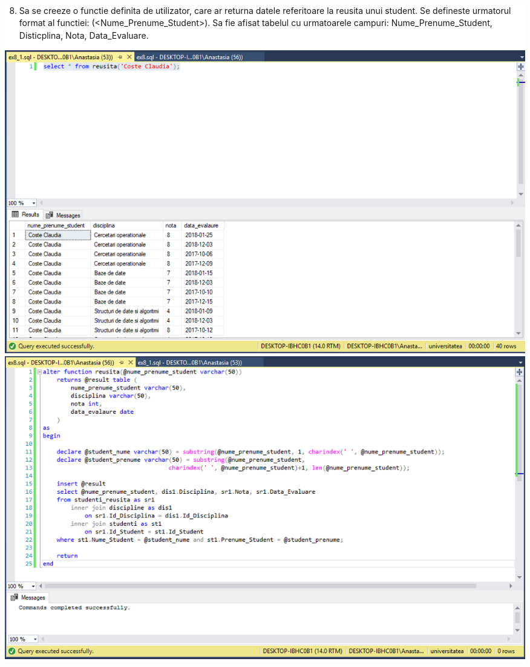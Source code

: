 8. Sa se creeze o functie definita de utilizator, care ar returna datele referitoare la reusita unui
student. Se defineste urmatorul format al functiei: <nume Juncfie>
(<Nume_Prenume_Student>). Sa fie afisat tabelul cu urmatoarele campuri:
Nume_Prenume_Student, Disticplina, Nota, Data_Evaluare. 

<img src="https://github.com/iondodon/DB/blob/main/Lab9/ex8/m1.png"/>
<img src="https://github.com/iondodon/DB/blob/main/Lab9/ex8/m2.png"/>
